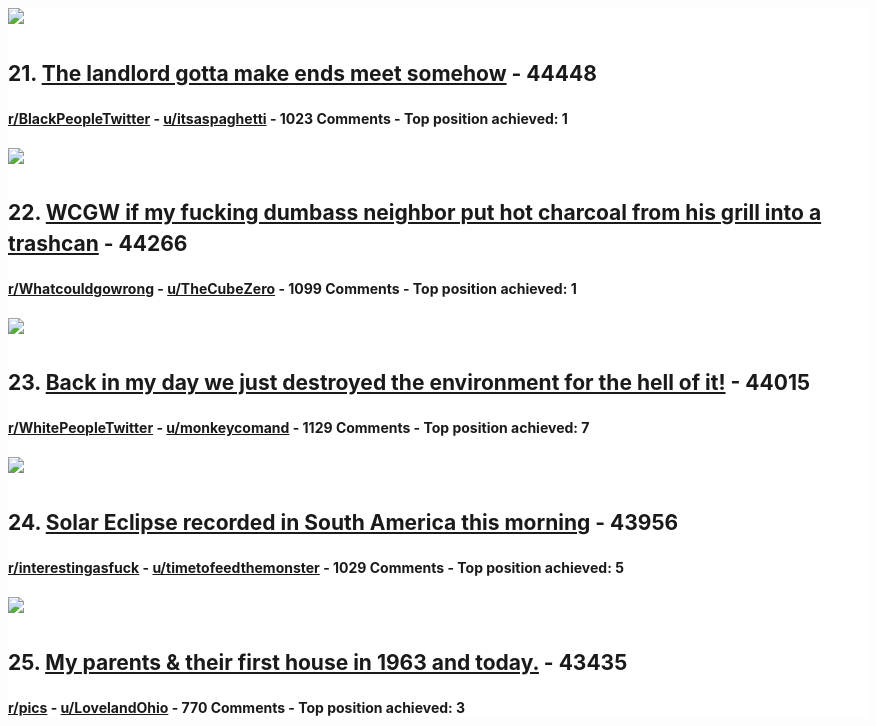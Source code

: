 <a href="https://i.redd.it/prh4lxkp56831.jpg"><img src="https://b.thumbs.redditmedia.com/YjpvrEoBoLCPzgaLwg3SwM92zw-nkUu9ashayVZFT7A.jpg"></img></a>

## 21. [The landlord gotta make ends meet somehow](http://reddit.com/r/BlackPeopleTwitter/comments/c8j9on/the_landlord_gotta_make_ends_meet_somehow/) - 44448
#### [r/BlackPeopleTwitter](http://reddit.com/r/BlackPeopleTwitter) - [u/itsaspaghetti](http://reddit.com/u/itsaspaghetti) - 1023 Comments - Top position achieved: 1

<a href="https://i.redd.it/ealablo3g0831.jpg"><img src="https://a.thumbs.redditmedia.com/nS0B2V538WnjcDRzOnn_3e1fz7Man_u3-j4GucT1yo8.jpg"></img></a>

## 22. [WCGW if my fucking dumbass neighbor put hot charcoal from his grill into a trashcan](http://reddit.com/r/Whatcouldgowrong/comments/c8tgp4/wcgw_if_my_fucking_dumbass_neighbor_put_hot/) - 44266
#### [r/Whatcouldgowrong](http://reddit.com/r/Whatcouldgowrong) - [u/TheCubeZero](http://reddit.com/u/TheCubeZero) - 1099 Comments - Top position achieved: 1

<a href="https://i.redd.it/4awsdvsoi5831.jpg"><img src="https://b.thumbs.redditmedia.com/25rmddF0jtfhZEDJekAbogm-99JKSw7U_4sQhTuV7tI.jpg"></img></a>

## 23. [Back in my day we just destroyed the environment for the hell of it!](http://reddit.com/r/WhitePeopleTwitter/comments/c8qqws/back_in_my_day_we_just_destroyed_the_environment/) - 44015
#### [r/WhitePeopleTwitter](http://reddit.com/r/WhitePeopleTwitter) - [u/monkeycomand](http://reddit.com/u/monkeycomand) - 1129 Comments - Top position achieved: 7

<a href="https://i.redd.it/b647lts2g4831.jpg"><img src="https://b.thumbs.redditmedia.com/3oc1c-XfXgitC4eoorv8IA4ZUZ-N4nfCTDcMYbXzxms.jpg"></img></a>

## 24. [Solar Eclipse recorded in South America this morning](http://reddit.com/r/interestingasfuck/comments/c8nw9c/solar_eclipse_recorded_in_south_america_this/) - 43956
#### [r/interestingasfuck](http://reddit.com/r/interestingasfuck) - [u/timetofeedthemonster](http://reddit.com/u/timetofeedthemonster) - 1029 Comments - Top position achieved: 5

<a href="https://gfycat.com/smuglimiteditalianbrownbear"><img src="https://b.thumbs.redditmedia.com/bFfulgZu8fvDtYTKUwO7e_yzjIRuY-9UAnvm3uL52dc.jpg"></img></a>

## 25. [My parents &amp; their first house in 1963 and today.](http://reddit.com/r/pics/comments/c8uscc/my_parents_their_first_house_in_1963_and_today/) - 43435
#### [r/pics](http://reddit.com/r/pics) - [u/LovelandOhio](http://reddit.com/u/LovelandOhio) - 770 Comments - Top position achieved: 3
